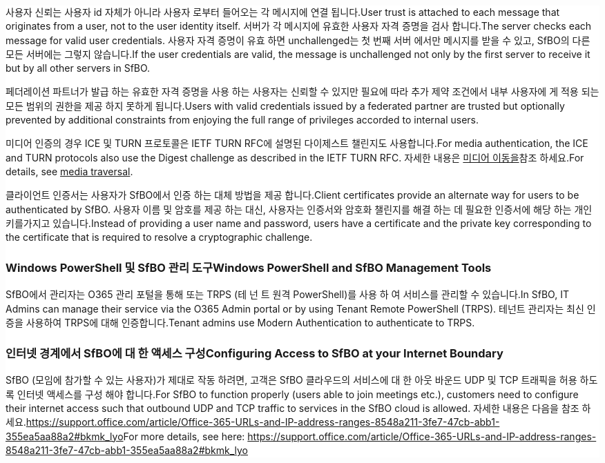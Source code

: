 <span data-ttu-id="b9a31-308">사용자 신뢰는 사용자 id 자체가 아니라 사용자 로부터 들어오는 각 메시지에 연결 됩니다.</span><span class="sxs-lookup"><span data-stu-id="b9a31-308">User trust is attached to each message that originates from a user, not to the user identity itself.</span></span> <span data-ttu-id="b9a31-309">서버가 각 메시지에 유효한 사용자 자격 증명을 검사 합니다.</span><span class="sxs-lookup"><span data-stu-id="b9a31-309">The server checks each message for valid user credentials.</span></span> <span data-ttu-id="b9a31-310">사용자 자격 증명이 유효 하면 unchallenged는 첫 번째 서버 에서만 메시지를 받을 수 있고, SfBO의 다른 모든 서버에는 그렇지 않습니다.</span><span class="sxs-lookup"><span data-stu-id="b9a31-310">If the user credentials are valid, the message is unchallenged not only by the first server to receive it but by all other servers in SfBO.</span></span>

<span data-ttu-id="b9a31-311">페더레이션 파트너가 발급 하는 유효한 자격 증명을 사용 하는 사용자는 신뢰할 수 있지만 필요에 따라 추가 제약 조건에서 내부 사용자에 게 적용 되는 모든 범위의 권한을 제공 하지 못하게 됩니다.</span><span class="sxs-lookup"><span data-stu-id="b9a31-311">Users with valid credentials issued by a federated partner are trusted but optionally prevented by additional constraints from enjoying the full range of privileges accorded to internal users.</span></span>

<span data-ttu-id="b9a31-312">미디어 인증의 경우 ICE 및 TURN 프로토콜은 IETF TURN RFC에 설명된 다이제스트 챌린지도 사용합니다.</span><span class="sxs-lookup"><span data-stu-id="b9a31-312">For media authentication, the ICE and TURN protocols also use the Digest challenge as described in the IETF TURN RFC.</span></span> <span data-ttu-id="b9a31-313">자세한 내용은 [미디어 이동을](#external-user-av-traffic-traversal)참조 하세요.</span><span class="sxs-lookup"><span data-stu-id="b9a31-313">For details, see [media traversal](#external-user-av-traffic-traversal).</span></span>

<span data-ttu-id="b9a31-314">클라이언트 인증서는 사용자가 SfBO에서 인증 하는 대체 방법을 제공 합니다.</span><span class="sxs-lookup"><span data-stu-id="b9a31-314">Client certificates provide an alternate way for users to be authenticated by SfBO.</span></span> <span data-ttu-id="b9a31-315">사용자 이름 및 암호를 제공 하는 대신, 사용자는 인증서와 암호화 챌린지를 해결 하는 데 필요한 인증서에 해당 하는 개인 키를가지고 있습니다.</span><span class="sxs-lookup"><span data-stu-id="b9a31-315">Instead of providing a user name and password, users have a certificate and the private key corresponding to the certificate that is required to resolve a cryptographic challenge.</span></span> 

### <a name="windows-powershell-and-sfbo-management-tools"></a><span data-ttu-id="b9a31-316">Windows PowerShell 및 SfBO 관리 도구</span><span class="sxs-lookup"><span data-stu-id="b9a31-316">Windows PowerShell and SfBO Management Tools</span></span>
<span data-ttu-id="b9a31-317">SfBO에서 관리자는 O365 관리 포털을 통해 또는 TRPS (테 넌 트 원격 PowerShell)를 사용 하 여 서비스를 관리할 수 있습니다.</span><span class="sxs-lookup"><span data-stu-id="b9a31-317">In SfBO, IT Admins can manage their service via the O365 Admin portal or by using Tenant Remote PowerShell (TRPS).</span></span> <span data-ttu-id="b9a31-318">테넌트 관리자는 최신 인증을 사용하여 TRPS에 대해 인증합니다.</span><span class="sxs-lookup"><span data-stu-id="b9a31-318">Tenant admins use Modern Authentication to authenticate to TRPS.</span></span>

### <a name="configuring-access-to-sfbo-at-your-internet-boundary"></a><span data-ttu-id="b9a31-319">인터넷 경계에서 SfBO에 대 한 액세스 구성</span><span class="sxs-lookup"><span data-stu-id="b9a31-319">Configuring Access to SfBO at your Internet Boundary</span></span>
<span data-ttu-id="b9a31-320">SfBO (모임에 참가할 수 있는 사용자)가 제대로 작동 하려면, 고객은 SfBO 클라우드의 서비스에 대 한 아웃 바운드 UDP 및 TCP 트래픽을 허용 하도록 인터넷 액세스를 구성 해야 합니다.</span><span class="sxs-lookup"><span data-stu-id="b9a31-320">For SfBO to function properly (users able to join meetings etc.), customers need to configure their internet access such that outbound UDP and TCP traffic to services in the SfBO cloud is allowed.</span></span> <span data-ttu-id="b9a31-321">자세한 내용은 다음을 참조 하세요.https://support.office.com/article/Office-365-URLs-and-IP-address-ranges-8548a211-3fe7-47cb-abb1-355ea5aa88a2#bkmk_lyo</span><span class="sxs-lookup"><span data-stu-id="b9a31-321">For more details, see here: https://support.office.com/article/Office-365-URLs-and-IP-address-ranges-8548a211-3fe7-47cb-abb1-355ea5aa88a2#bkmk_lyo</span></span> 
